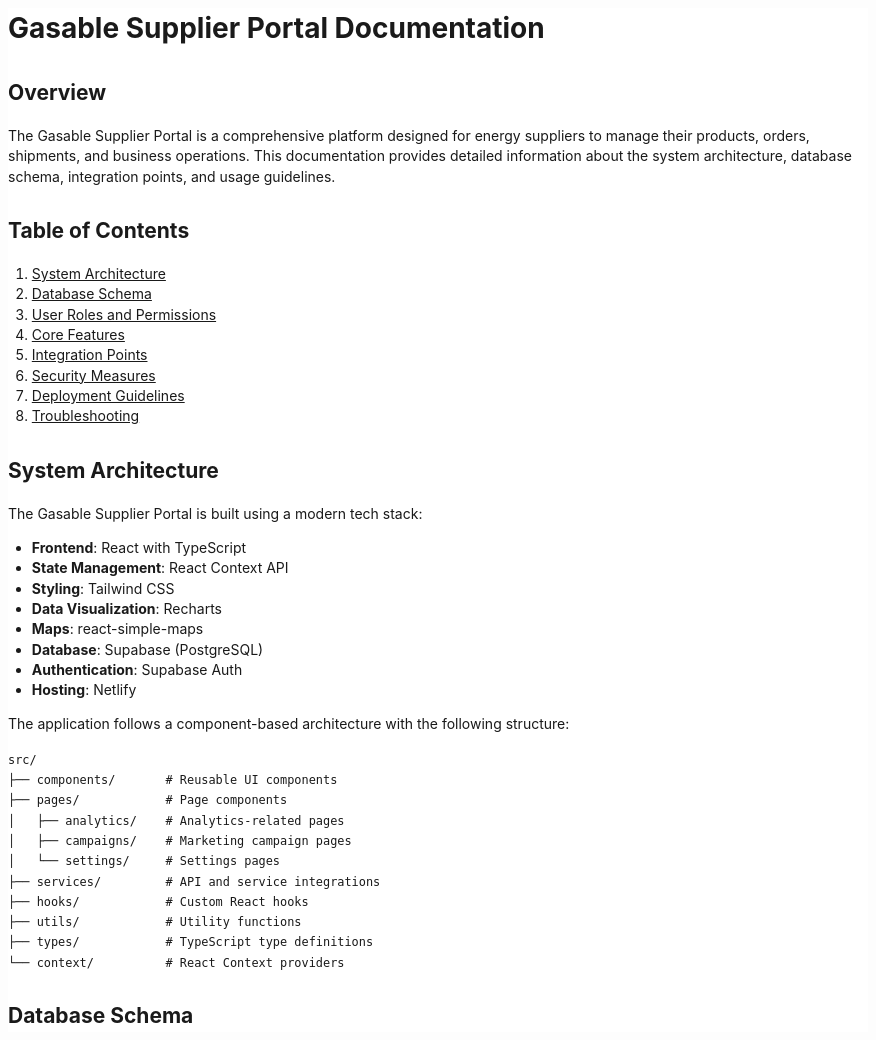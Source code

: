 # Gasable Supplier Portal Documentation

## Overview

The Gasable Supplier Portal is a comprehensive platform designed for energy suppliers to manage their products, orders, shipments, and business operations. This documentation provides detailed information about the system architecture, database schema, integration points, and usage guidelines.

## Table of Contents

1. [System Architecture](#system-architecture)
2. [Database Schema](#database-schema)
3. [User Roles and Permissions](#user-roles-and-permissions)
4. [Core Features](#core-features)
5. [Integration Points](#integration-points)
6. [Security Measures](#security-measures)
7. [Deployment Guidelines](#deployment-guidelines)
8. [Troubleshooting](#troubleshooting)

## System Architecture

The Gasable Supplier Portal is built using a modern tech stack:

- **Frontend**: React with TypeScript
- **State Management**: React Context API
- **Styling**: Tailwind CSS
- **Data Visualization**: Recharts
- **Maps**: react-simple-maps
- **Database**: Supabase (PostgreSQL)
- **Authentication**: Supabase Auth
- **Hosting**: Netlify

The application follows a component-based architecture with the following structure:

```
src/
├── components/       # Reusable UI components
├── pages/            # Page components
│   ├── analytics/    # Analytics-related pages
│   ├── campaigns/    # Marketing campaign pages
│   └── settings/     # Settings pages
├── services/         # API and service integrations
├── hooks/            # Custom React hooks
├── utils/            # Utility functions
├── types/            # TypeScript type definitions
└── context/          # React Context providers
```

## Database Schema
